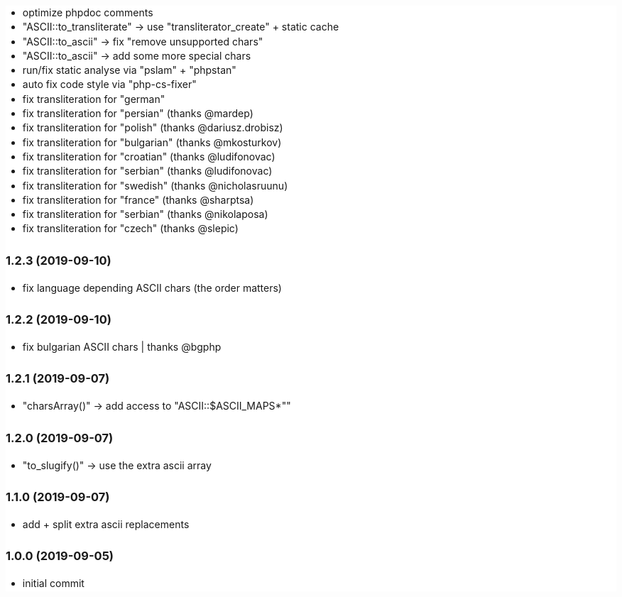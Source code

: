 - optimize phpdoc comments
- "ASCII::to_transliterate" -> use "transliterator_create" + static cache
- "ASCII::to_ascii" -> fix "remove unsupported chars"
- "ASCII::to_ascii" -> add some more special chars
- run/fix static analyse via "pslam" + "phpstan" 
- auto fix code style via "php-cs-fixer"
- fix transliteration for "german"
- fix transliteration for "persian" (thanks @mardep)
- fix transliteration for "polish" (thanks @dariusz.drobisz)
- fix transliteration for "bulgarian" (thanks @mkosturkov)
- fix transliteration for "croatian" (thanks @ludifonovac)
- fix transliteration for "serbian" (thanks @ludifonovac)
- fix transliteration for "swedish" (thanks @nicholasruunu)
- fix transliteration for "france" (thanks @sharptsa)
- fix transliteration for "serbian" (thanks @nikolaposa)
- fix transliteration for "czech" (thanks @slepic)

### 1.2.3 (2019-09-10)

- fix language depending ASCII chars (the order matters)

### 1.2.2 (2019-09-10)

- fix bulgarian ASCII chars | thanks @bgphp

### 1.2.1 (2019-09-07)

- "charsArray()" -> add access to "ASCII::$ASCII_MAPS*""

### 1.2.0 (2019-09-07)

- "to_slugify()" -> use the extra ascii array

### 1.1.0 (2019-09-07)

- add + split extra ascii replacements

### 1.0.0 (2019-09-05)

- initial commit